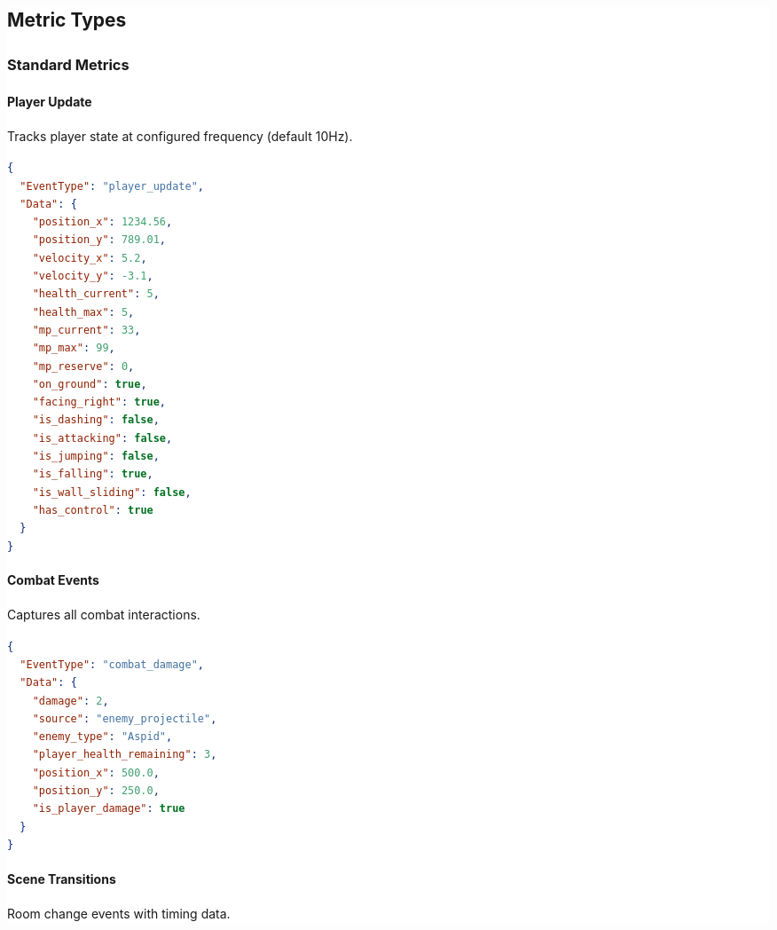 
## Metric Types

### Standard Metrics

#### Player Update
Tracks player state at configured frequency (default 10Hz).

```json
{
  "EventType": "player_update",
  "Data": {
    "position_x": 1234.56,
    "position_y": 789.01,
    "velocity_x": 5.2,
    "velocity_y": -3.1,
    "health_current": 5,
    "health_max": 5,
    "mp_current": 33,
    "mp_max": 99,
    "mp_reserve": 0,
    "on_ground": true,
    "facing_right": true,
    "is_dashing": false,
    "is_attacking": false,
    "is_jumping": false,
    "is_falling": true,
    "is_wall_sliding": false,
    "has_control": true
  }
}
```

#### Combat Events
Captures all combat interactions.

```json
{
  "EventType": "combat_damage",
  "Data": {
    "damage": 2,
    "source": "enemy_projectile",
    "enemy_type": "Aspid",
    "player_health_remaining": 3,
    "position_x": 500.0,
    "position_y": 250.0,
    "is_player_damage": true
  }
}
```

#### Scene Transitions
Room change events with timing data.
